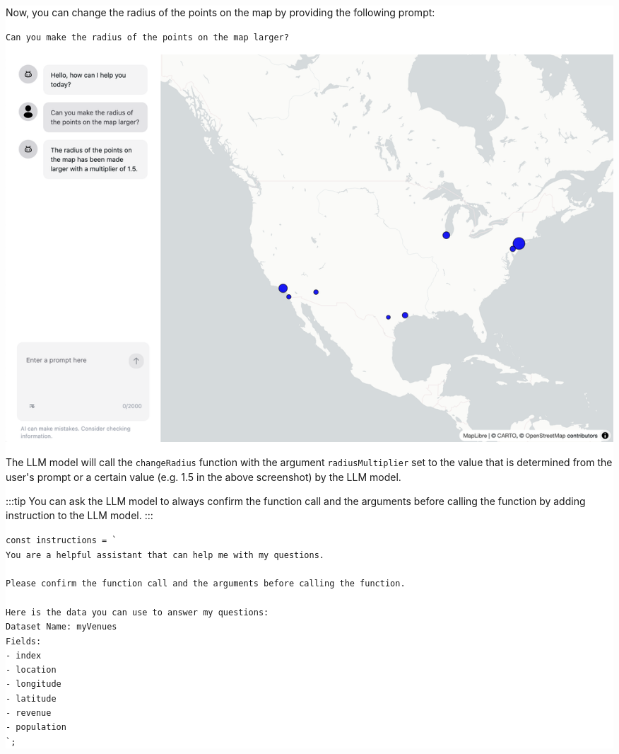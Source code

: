 Now, you can change the radius of the points on the map by providing the following prompt:

```
Can you make the radius of the points on the map larger?
```

![Screenshot of the OpenAssistant UI](./images/deckgl-w-assistant-prompt-3.png)

The LLM model will call the `changeRadius` function with the argument `radiusMultiplier` set to the value that is determined from the user's prompt or a certain value (e.g. 1.5 in the above screenshot) by the LLM model.

:::tip
You can ask the LLM model to always confirm the function call and the arguments before calling the function by adding instruction to the LLM model.
:::

```tsx
const instructions = `
You are a helpful assistant that can help me with my questions.

Please confirm the function call and the arguments before calling the function.

Here is the data you can use to answer my questions:
Dataset Name: myVenues
Fields:
- index
- location
- longitude
- latitude
- revenue
- population
`;
```
